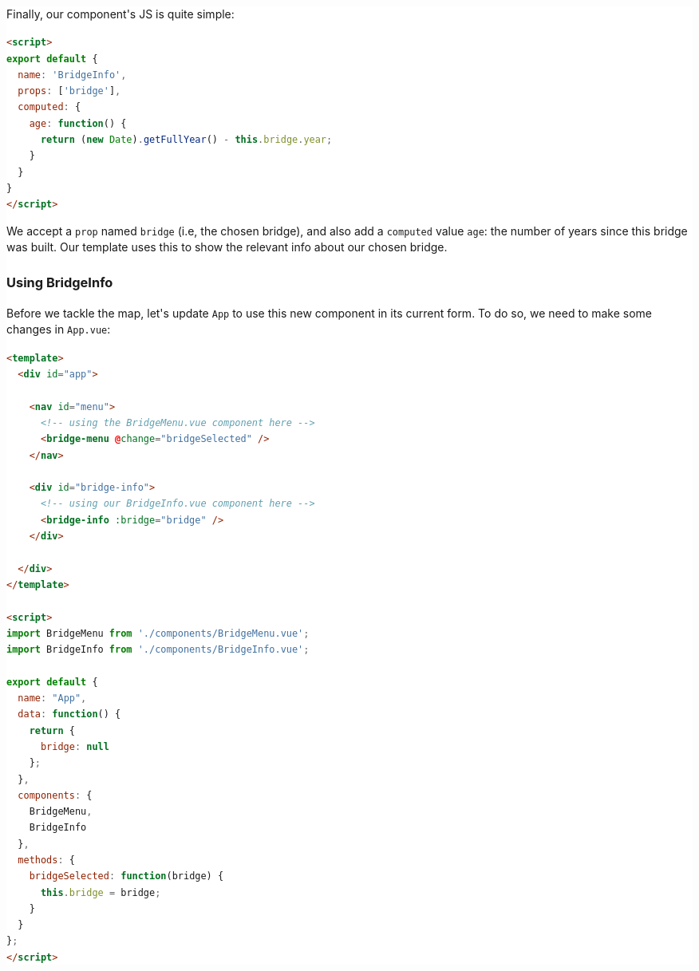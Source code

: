 Finally, our component's JS is quite simple:

```html
<script>
export default {
  name: 'BridgeInfo',
  props: ['bridge'],
  computed: {
    age: function() {
      return (new Date).getFullYear() - this.bridge.year;
    }
  }
}
</script>
```

We accept a `prop` named `bridge` (i.e, the chosen bridge), and also add
a `computed` value `age`: the number of years since this bridge was built.
Our template uses this to show the relevant info about our chosen bridge.

### Using BridgeInfo

Before we tackle the map, let's update `App` to use this new component
in its current form.  To do so, we need to make some changes in `App.vue`:

```html
<template>
  <div id="app">

    <nav id="menu">
      <!-- using the BridgeMenu.vue component here -->
      <bridge-menu @change="bridgeSelected" />
    </nav>

    <div id="bridge-info">
      <!-- using our BridgeInfo.vue component here -->
      <bridge-info :bridge="bridge" />
    </div>

  </div>
</template>

<script>
import BridgeMenu from './components/BridgeMenu.vue';
import BridgeInfo from './components/BridgeInfo.vue';

export default {
  name: "App",
  data: function() {
    return {
      bridge: null
    };
  },
  components: {
    BridgeMenu,
    BridgeInfo
  },
  methods: {
    bridgeSelected: function(bridge) {
      this.bridge = bridge;
    }
  }
};
</script>
```
